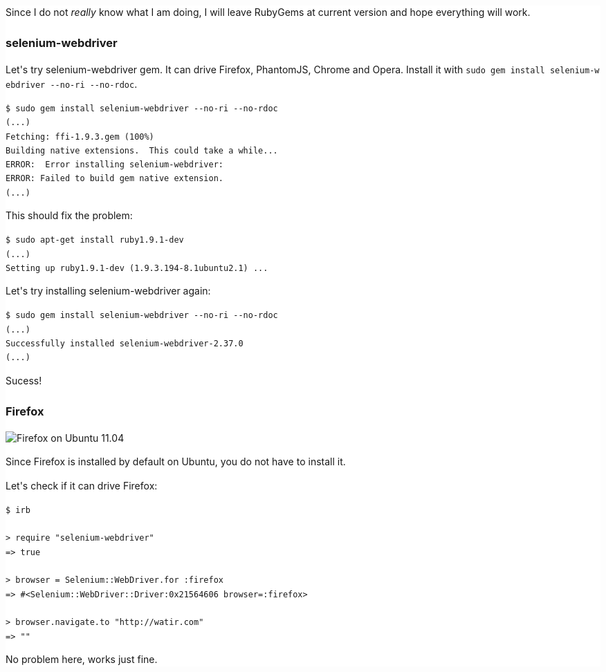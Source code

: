 Since I do not *really* know what I am doing, I will leave RubyGems at current version and hope everything will work.





### selenium-webdriver ###

Let's try selenium-webdriver gem. It can drive Firefox, PhantomJS, Chrome and Opera. Install it with `sudo gem install selenium-webdriver --no-ri --no-rdoc`.

    $ sudo gem install selenium-webdriver --no-ri --no-rdoc
    (...)
    Fetching: ffi-1.9.3.gem (100%)
    Building native extensions.  This could take a while...
    ERROR:  Error installing selenium-webdriver:
    ERROR: Failed to build gem native extension.
    (...)

This should fix the problem:

    $ sudo apt-get install ruby1.9.1-dev
    (...)
    Setting up ruby1.9.1-dev (1.9.3.194-8.1ubuntu2.1) ...

Let's try installing selenium-webdriver again:

    $ sudo gem install selenium-webdriver --no-ri --no-rdoc
    (...)
    Successfully installed selenium-webdriver-2.37.0
    (...)

Sucess!





### Firefox ###

![Firefox on Ubuntu 11.04](https://raw.github.com/watir/watirbook/master/images/installation/ubuntu/firefox.png)

Since Firefox is installed by default on Ubuntu, you do not have to install it.

Let's check if it can drive Firefox:

    $ irb

    > require "selenium-webdriver"
    => true

    > browser = Selenium::WebDriver.for :firefox
    => #<Selenium::WebDriver::Driver:0x21564606 browser=:firefox>

    > browser.navigate.to "http://watir.com"
    => ""

No problem here, works just fine.

